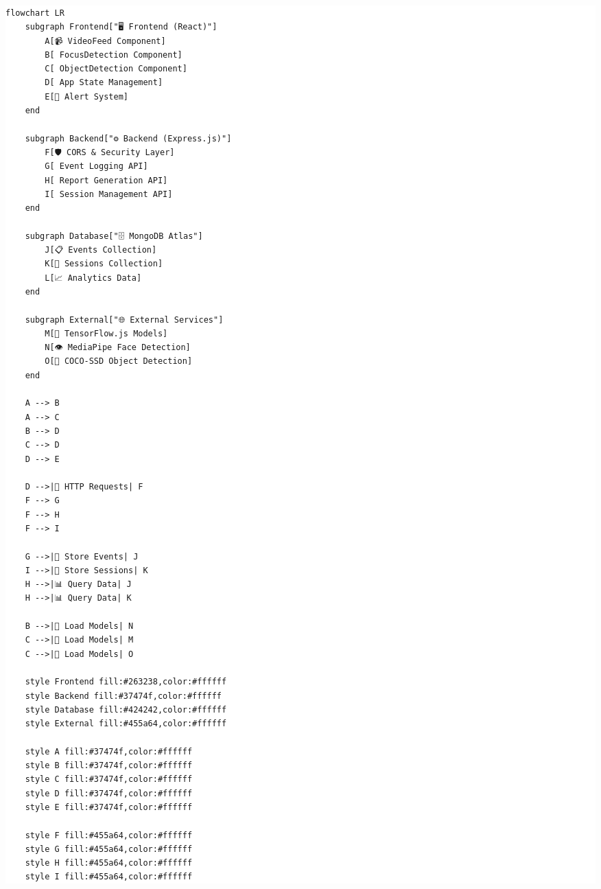 ```mermaid
flowchart LR
    subgraph Frontend["🖥️ Frontend (React)"]
        A[📹 VideoFeed Component]
        B[ FocusDetection Component] 
        C[ ObjectDetection Component]
        D[ App State Management]
        E[🔔 Alert System]
    end
    
    subgraph Backend["⚙️ Backend (Express.js)"]
        F[🛡️ CORS & Security Layer]
        G[ Event Logging API]
        H[ Report Generation API]
        I[ Session Management API]
    end
    
    subgraph Database["🗄️ MongoDB Atlas"]
        J[📋 Events Collection]
        K[👥 Sessions Collection]
        L[📈 Analytics Data]
    end
    
    subgraph External["🌐 External Services"]
        M[🤖 TensorFlow.js Models]
        N[👁️ MediaPipe Face Detection]
        O[📱 COCO-SSD Object Detection]
    end
    
    A --> B
    A --> C
    B --> D
    C --> D
    D --> E
    
    D -->|📡 HTTP Requests| F
    F --> G
    F --> H
    F --> I
    
    G -->|💾 Store Events| J
    I -->|💾 Store Sessions| K
    H -->|📊 Query Data| J
    H -->|📊 Query Data| K
    
    B -->|🔄 Load Models| N
    C -->|🔄 Load Models| M
    C -->|🔄 Load Models| O
    
    style Frontend fill:#263238,color:#ffffff
    style Backend fill:#37474f,color:#ffffff
    style Database fill:#424242,color:#ffffff
    style External fill:#455a64,color:#ffffff
    
    style A fill:#37474f,color:#ffffff
    style B fill:#37474f,color:#ffffff
    style C fill:#37474f,color:#ffffff
    style D fill:#37474f,color:#ffffff
    style E fill:#37474f,color:#ffffff
    
    style F fill:#455a64,color:#ffffff
    style G fill:#455a64,color:#ffffff
    style H fill:#455a64,color:#ffffff
    style I fill:#455a64,color:#ffffff
```